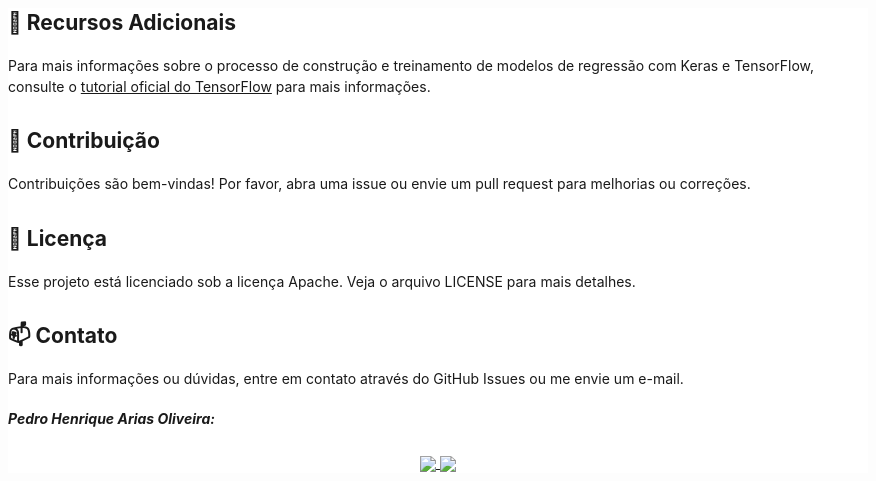 ## 🔗 Recursos Adicionais
Para mais informações sobre o processo de construção e treinamento de modelos de regressão com Keras e TensorFlow, consulte o [tutorial oficial do TensorFlow](https://www.tensorflow.org/tutorials/keras/regression) para mais informações.

## 📝 Contribuição
Contribuições são bem-vindas! Por favor, abra uma issue ou envie um pull request para melhorias ou correções.

## 📄 Licença
Esse projeto está licenciado sob a licença Apache. Veja o arquivo LICENSE para mais detalhes.

## 📫 Contato
Para mais informações ou dúvidas, entre em contato através do GitHub Issues ou me envie um e-mail.
##### Pedro Henrique Arias Oliveira:
<p align="center"> 
  <a href="https://www.linkedin.com/in/pedroarias92/" target="_blank">
    <img align="center" src="https://logosmarcas.net/wp-content/uploads/2020/04/Linkedin-Logo.png" height="30" />
  </a> 
  <a href="mailto:pedro.oliveira@sistemafiep.org.br" target="_blank">
    <img align="center" src="https://w7.pngwing.com/pngs/995/259/png-transparent-microsoft-outlook-logo-outlook-com-microsoft-outlook-email-microsoft-office-365-outlook-miscellaneous-blue-text.png" height="30" />
  </a>
</p>